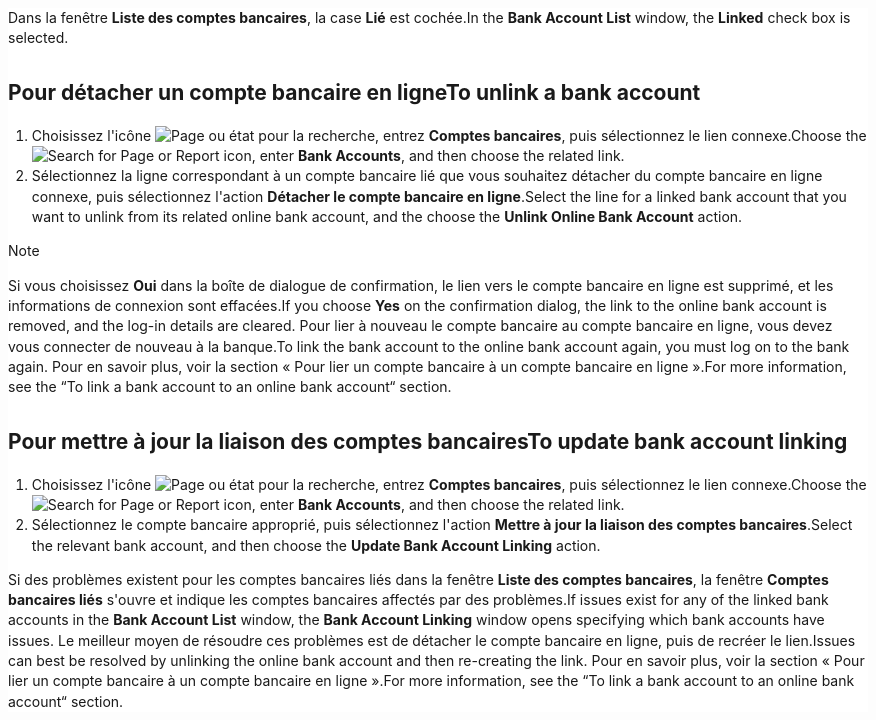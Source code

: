 <span data-ttu-id="a99fe-164">Dans la fenêtre **Liste des comptes bancaires**, la case **Lié** est cochée.</span><span class="sxs-lookup"><span data-stu-id="a99fe-164">In the **Bank Account List** window, the **Linked** check box is selected.</span></span>

## <a name="to-unlink-a-bank-account"></a><span data-ttu-id="a99fe-165">Pour détacher un compte bancaire en ligne</span><span class="sxs-lookup"><span data-stu-id="a99fe-165">To unlink a bank account</span></span>
1. <span data-ttu-id="a99fe-166">Choisissez l'icône ![Page ou état pour la recherche](media/ui-search/search_small.png "icône Page ou état pour la recherche"), entrez **Comptes bancaires**, puis sélectionnez le lien connexe.</span><span class="sxs-lookup"><span data-stu-id="a99fe-166">Choose the ![Search for Page or Report](media/ui-search/search_small.png "Search for Page or Report icon") icon, enter **Bank Accounts**, and then choose the related link.</span></span>  
2. <span data-ttu-id="a99fe-167">Sélectionnez la ligne correspondant à un compte bancaire lié que vous souhaitez détacher du compte bancaire en ligne connexe, puis sélectionnez l'action **Détacher le compte bancaire en ligne**.</span><span class="sxs-lookup"><span data-stu-id="a99fe-167">Select the line for a linked bank account that you want to unlink from its related online bank account, and the choose the **Unlink Online Bank Account** action.</span></span>

> [!NOTE]  
>   <span data-ttu-id="a99fe-168">Si vous choisissez **Oui** dans la boîte de dialogue de confirmation, le lien vers le compte bancaire en ligne est supprimé, et les informations de connexion sont effacées.</span><span class="sxs-lookup"><span data-stu-id="a99fe-168">If you choose **Yes** on the confirmation dialog, the link to the online bank account is removed, and the log-in details are cleared.</span></span> <span data-ttu-id="a99fe-169">Pour lier à nouveau le compte bancaire au compte bancaire en ligne, vous devez vous connecter de nouveau à la banque.</span><span class="sxs-lookup"><span data-stu-id="a99fe-169">To link the bank account to the online bank account again, you must log on to the bank again.</span></span> <span data-ttu-id="a99fe-170">Pour en savoir plus, voir la section « Pour lier un compte bancaire à un compte bancaire en ligne ».</span><span class="sxs-lookup"><span data-stu-id="a99fe-170">For more information, see the “To link a bank account to an online bank account“ section.</span></span>

## <a name="to-update-bank-account-linking"></a><span data-ttu-id="a99fe-171">Pour mettre à jour la liaison des comptes bancaires</span><span class="sxs-lookup"><span data-stu-id="a99fe-171">To update bank account linking</span></span>
1. <span data-ttu-id="a99fe-172">Choisissez l'icône ![Page ou état pour la recherche](media/ui-search/search_small.png "icône Page ou état pour la recherche"), entrez **Comptes bancaires**, puis sélectionnez le lien connexe.</span><span class="sxs-lookup"><span data-stu-id="a99fe-172">Choose the ![Search for Page or Report](media/ui-search/search_small.png "Search for Page or Report icon") icon, enter **Bank Accounts**, and then choose the related link.</span></span>
2. <span data-ttu-id="a99fe-173">Sélectionnez le compte bancaire approprié, puis sélectionnez l'action **Mettre à jour la liaison des comptes bancaires**.</span><span class="sxs-lookup"><span data-stu-id="a99fe-173">Select the relevant bank account, and then choose the **Update Bank Account Linking** action.</span></span>

<span data-ttu-id="a99fe-174">Si des problèmes existent pour les comptes bancaires liés dans la fenêtre **Liste des comptes bancaires**, la fenêtre **Comptes bancaires liés** s'ouvre et indique les comptes bancaires affectés par des problèmes.</span><span class="sxs-lookup"><span data-stu-id="a99fe-174">If issues exist for any of the linked bank accounts in the **Bank Account List** window, the **Bank Account Linking** window opens specifying which bank accounts have issues.</span></span> <span data-ttu-id="a99fe-175">Le meilleur moyen de résoudre ces problèmes est de détacher le compte bancaire en ligne, puis de recréer le lien.</span><span class="sxs-lookup"><span data-stu-id="a99fe-175">Issues can best be resolved by unlinking the online bank account and then re-creating the link.</span></span> <span data-ttu-id="a99fe-176">Pour en savoir plus, voir la section « Pour lier un compte bancaire à un compte bancaire en ligne ».</span><span class="sxs-lookup"><span data-stu-id="a99fe-176">For more information, see the “To link a bank account to an online bank account“ section.</span></span>
